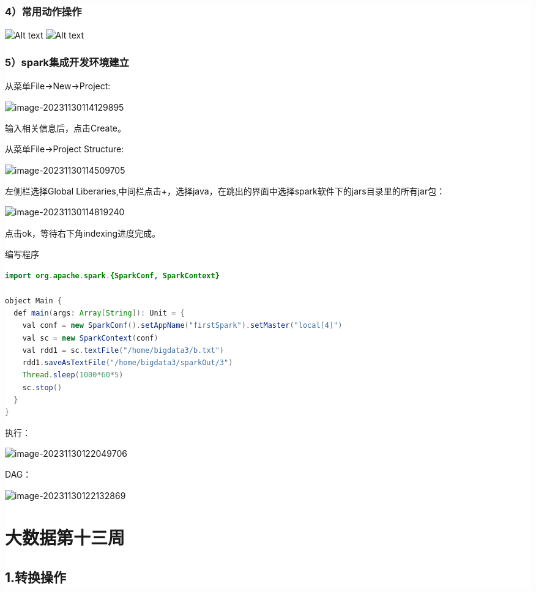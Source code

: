 ### 4）常用动作操作

![Alt text](images\1701314870604.png)
![Alt text](images/1701314879760.png)

###  5）spark集成开发环境建立

从菜单File->New->Project:

![image-20231130114129895](images\image-20231130114129895.png)

输入相关信息后，点击Create。

从菜单File->Project Structure:

![image-20231130114509705](images\image-20231130114509705.png)

左侧栏选择Global Liberaries,中间栏点击+，选择java，在跳出的界面中选择spark软件下的jars目录里的所有jar包：

![image-20231130114819240](images\image-20231130114819240.png)

点击ok，等待右下角indexing进度完成。

编写程序

```java
import org.apache.spark.{SparkConf, SparkContext}

object Main {
  def main(args: Array[String]): Unit = {
    val conf = new SparkConf().setAppName("firstSpark").setMaster("local[4]")
    val sc = new SparkContext(conf)
    val rdd1 = sc.textFile("/home/bigdata3/b.txt")
    rdd1.saveAsTextFile("/home/bigdata3/sparkOut/3")
    Thread.sleep(1000*60*5)
    sc.stop()
  }
}
```

执行：

![image-20231130122049706](images\image-20231130122049706.png)

DAG：

![image-20231130122132869](images\image-20231130122132869.png)

# 大数据第十三周

## 1.转换操作
